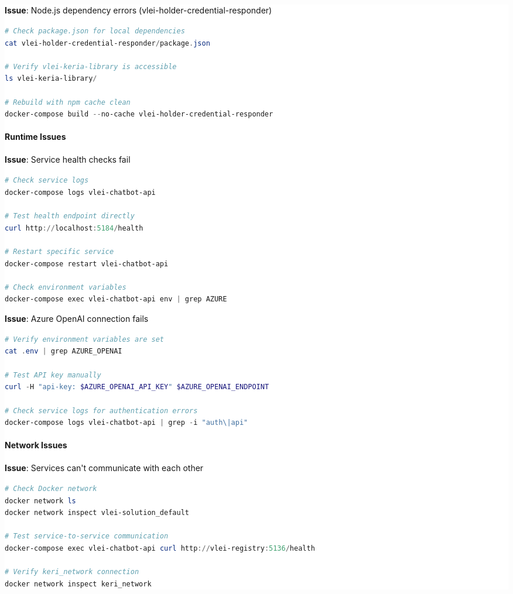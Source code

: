 **Issue**: Node.js dependency errors (vlei-holder-credential-responder)
```powershell
# Check package.json for local dependencies
cat vlei-holder-credential-responder/package.json

# Verify vlei-keria-library is accessible
ls vlei-keria-library/

# Rebuild with npm cache clean
docker-compose build --no-cache vlei-holder-credential-responder
```

#### Runtime Issues

**Issue**: Service health checks fail
```powershell
# Check service logs
docker-compose logs vlei-chatbot-api

# Test health endpoint directly
curl http://localhost:5184/health

# Restart specific service
docker-compose restart vlei-chatbot-api

# Check environment variables
docker-compose exec vlei-chatbot-api env | grep AZURE
```

**Issue**: Azure OpenAI connection fails
```powershell
# Verify environment variables are set
cat .env | grep AZURE_OPENAI

# Test API key manually
curl -H "api-key: $AZURE_OPENAI_API_KEY" $AZURE_OPENAI_ENDPOINT

# Check service logs for authentication errors
docker-compose logs vlei-chatbot-api | grep -i "auth\|api"
```

#### Network Issues

**Issue**: Services can't communicate with each other
```powershell
# Check Docker network
docker network ls
docker network inspect vlei-solution_default

# Test service-to-service communication
docker-compose exec vlei-chatbot-api curl http://vlei-registry:5136/health

# Verify keri_network connection
docker network inspect keri_network
```
